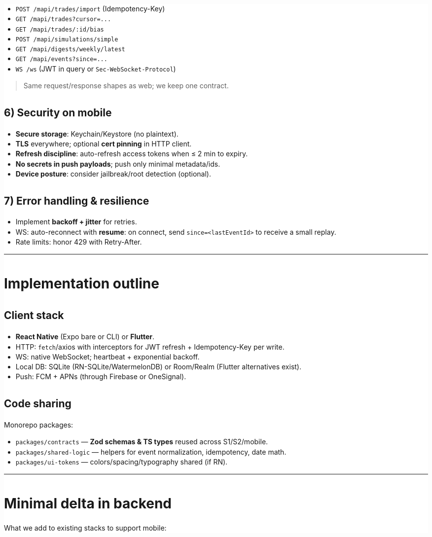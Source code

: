 * `POST /mapi/trades/import` (Idempotency-Key)
* `GET /mapi/trades?cursor=...`
* `GET /mapi/trades/:id/bias`
* `POST /mapi/simulations/simple`
* `GET /mapi/digests/weekly/latest`
* `GET /mapi/events?since=...`
* `WS /ws` (JWT in query or `Sec-WebSocket-Protocol`)

> Same request/response shapes as web; we keep one contract.

## 6) Security on mobile

* **Secure storage**: Keychain/Keystore (no plaintext).
* **TLS** everywhere; optional **cert pinning** in HTTP client.
* **Refresh discipline**: auto-refresh access tokens when ≤ 2 min to expiry.
* **No secrets in push payloads**; push only minimal metadata/ids.
* **Device posture**: consider jailbreak/root detection (optional).

## 7) Error handling & resilience

* Implement **backoff + jitter** for retries.
* WS: auto-reconnect with **resume**: on connect, send `since=<lastEventId>` to receive a small replay.
* Rate limits: honor 429 with Retry-After.

---

# Implementation outline

## Client stack

* **React Native** (Expo bare or CLI) or **Flutter**.
* HTTP: `fetch`/axios with interceptors for JWT refresh + Idempotency-Key per write.
* WS: native WebSocket; heartbeat + exponential backoff.
* Local DB: SQLite (RN-SQLite/WatermelonDB) or Room/Realm (Flutter alternatives exist).
* Push: FCM + APNs (through Firebase or OneSignal).

## Code sharing

Monorepo packages:

* `packages/contracts` — **Zod schemas & TS types** reused across S1/S2/mobile.
* `packages/shared-logic` — helpers for event normalization, idempotency, date math.
* `packages/ui-tokens` — colors/spacing/typography shared (if RN).

---

# Minimal delta in backend

What we add to existing stacks to support mobile:
